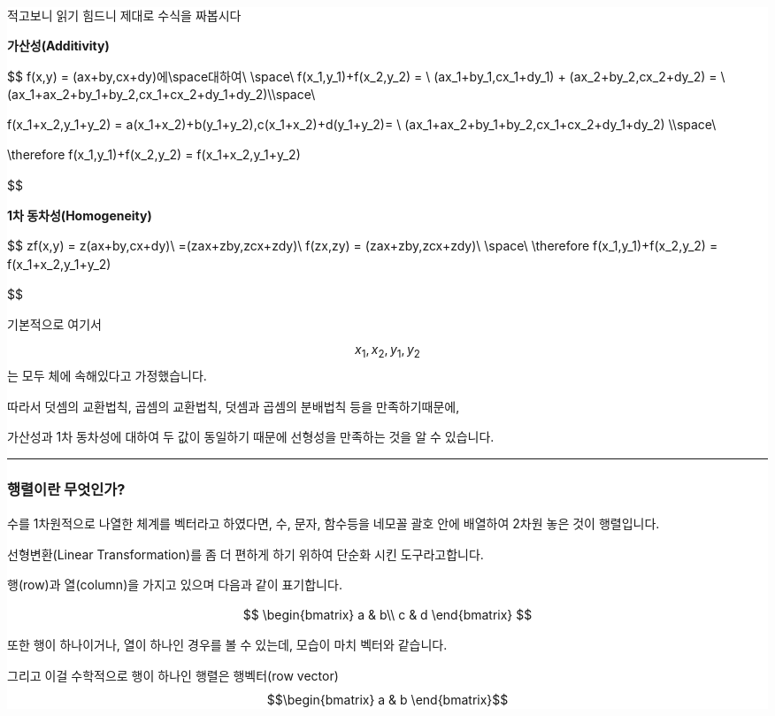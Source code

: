 적고보니 읽기 힘드니 제대로 수식을 짜봅시다

**가산성(Additivity)**

$$
f(x,y) = (ax+by,cx+dy)에\space대하여\\
\space\\
f(x_1,y_1)+f(x_2,y_2) = \\
(ax_1+by_1,cx_1+dy_1) + 
(ax_2+by_2,cx_2+dy_2) = \\
(ax_1+ax_2+by_1+by_2,cx_1+cx_2+dy_1+dy_2)\\\space\\

f(x_1+x_2,y_1+y_2) = a(x_1+x_2)+b(y_1+y_2),c(x_1+x_2)+d(y_1+y_2)= \\
(ax_1+ax_2+by_1+by_2,cx_1+cx_2+dy_1+dy_2) \\\space\\

\therefore f(x_1,y_1)+f(x_2,y_2) = f(x_1+x_2,y_1+y_2)

$$

**1차 동차성(Homogeneity)**

$$
zf(x,y) = z(ax+by,cx+dy)\\
=(zax+zby,zcx+zdy)\\
f(zx,zy) = (zax+zby,zcx+zdy)\\
\space\\
\therefore 
f(x_1,y_1)+f(x_2,y_2) = f(x_1+x_2,y_1+y_2)

$$

기본적으로 여기서 $$x_1,x_2,y_1,y_2$$는 모두 체에 속해있다고 가정했습니다.

따라서 덧셈의 교환법칙, 곱셈의 교환법칙, 덧셈과 곱셈의 분배법칙 등을 만족하기때문에,

가산성과 1차 동차성에 대하여 두 값이 동일하기 때문에 선형성을 만족하는 것을 알 수 있습니다.

---

### 행렬이란 무엇인가?

수를 1차원적으로 나열한 체계를 벡터라고 하였다면, 
수, 문자, 함수등을 네모꼴 괄호 안에 배열하여 2차원 놓은 것이 행렬입니다.

선형변환(Linear Transformation)를 좀 더 편하게 하기 위하여 단순화 시킨 도구라고합니다.

행(row)과 열(column)을 가지고 있으며  다음과 같이 표기합니다.

$$
\begin{bmatrix}
a & b\\
c & d
\end{bmatrix}
$$

또한 행이 하나이거나, 열이 하나인 경우를 볼 수 있는데, 모습이 마치 벡터와 같습니다.

그리고 이걸 수학적으로 행이 하나인 행렬은 행벡터(row vector) $$\begin{bmatrix}
a & b
\end{bmatrix}$$

